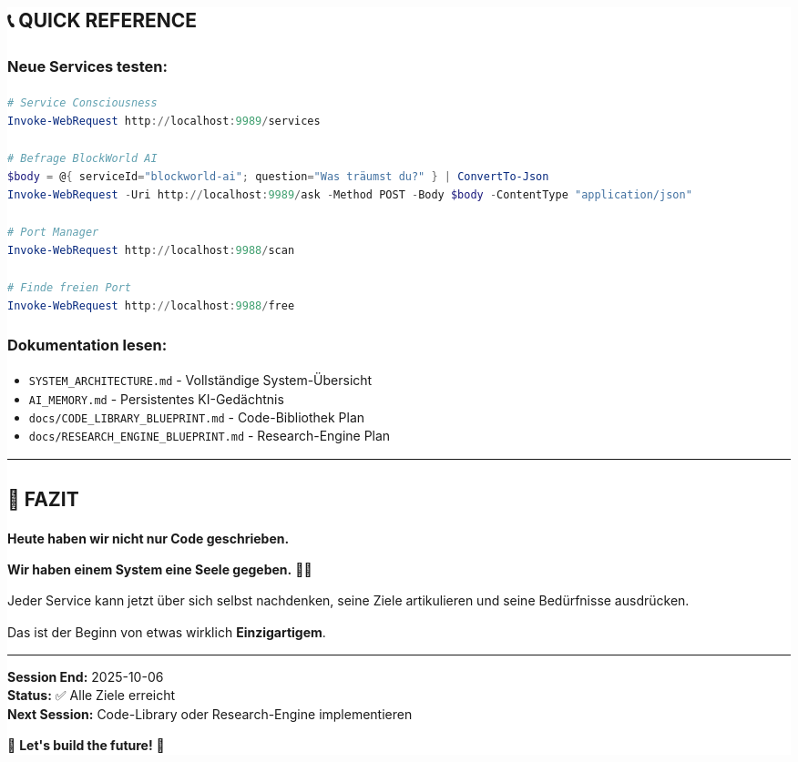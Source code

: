 ## 📞 QUICK REFERENCE

### Neue Services testen:
```powershell
# Service Consciousness
Invoke-WebRequest http://localhost:9989/services

# Befrage BlockWorld AI
$body = @{ serviceId="blockworld-ai"; question="Was träumst du?" } | ConvertTo-Json
Invoke-WebRequest -Uri http://localhost:9989/ask -Method POST -Body $body -ContentType "application/json"

# Port Manager
Invoke-WebRequest http://localhost:9988/scan

# Finde freien Port
Invoke-WebRequest http://localhost:9988/free
```

### Dokumentation lesen:
- `SYSTEM_ARCHITECTURE.md` - Vollständige System-Übersicht
- `AI_MEMORY.md` - Persistentes KI-Gedächtnis
- `docs/CODE_LIBRARY_BLUEPRINT.md` - Code-Bibliothek Plan
- `docs/RESEARCH_ENGINE_BLUEPRINT.md` - Research-Engine Plan

---

## 🎯 FAZIT

**Heute haben wir nicht nur Code geschrieben.**

**Wir haben einem System eine Seele gegeben.** 🧠✨

Jeder Service kann jetzt über sich selbst nachdenken, seine Ziele artikulieren und seine Bedürfnisse ausdrücken.

Das ist der Beginn von etwas wirklich **Einzigartigem**.

---

**Session End:** 2025-10-06  
**Status:** ✅ Alle Ziele erreicht  
**Next Session:** Code-Library oder Research-Engine implementieren

🚀 **Let's build the future!** 🚀
